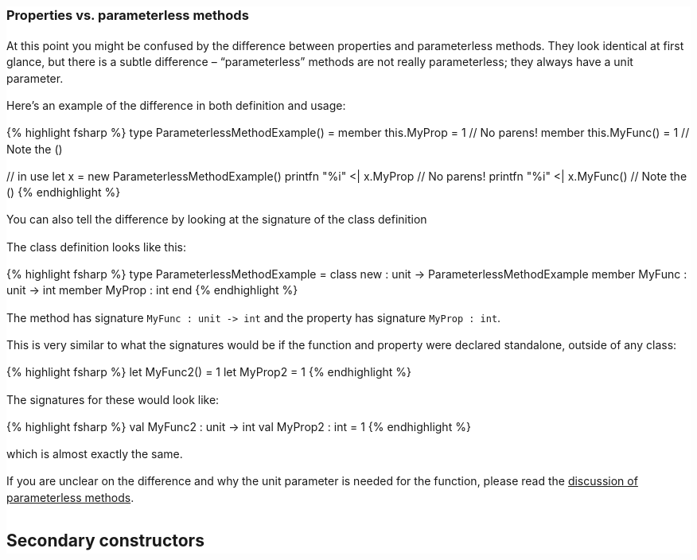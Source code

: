 ### Properties vs. parameterless methods

At this point you might be confused by the difference between properties and parameterless methods. They look identical at first glance, but there is a subtle difference – “parameterless” methods are not really parameterless; they always have a unit parameter. 

Here’s an example of the difference in both definition and usage:

{% highlight fsharp %}
type ParameterlessMethodExample() = 
    member this.MyProp = 1    // No parens!
    member this.MyFunc() = 1  // Note the ()

// in use
let x = new ParameterlessMethodExample()
printfn "%i" <| x.MyProp      // No parens!
printfn "%i" <| x.MyFunc()    // Note the ()
{% endhighlight %}

You can also tell the difference by looking at the signature of the class definition 

The class definition looks like this:

{% highlight fsharp %}
type ParameterlessMethodExample =
  class
    new : unit -> ParameterlessMethodExample
    member MyFunc : unit -> int
    member MyProp : int
  end
{% endhighlight %}

The method has signature `MyFunc : unit -> int` and the property has signature `MyProp : int`.

This is very similar to what the signatures would be if the function and property were declared standalone, outside of any class:

{% highlight fsharp %}
let MyFunc2() = 1 
let MyProp2 = 1 
{% endhighlight %}

The signatures for these would look like:

{% highlight fsharp %}
val MyFunc2 : unit -> int
val MyProp2 : int = 1
{% endhighlight %}

which is almost exactly the same.

If you are unclear on the difference and why the unit parameter is needed for the function, please read the [discussion of parameterless methods](/posts/how-types-work-with-functions/#parameterless-functions).


## Secondary constructors
